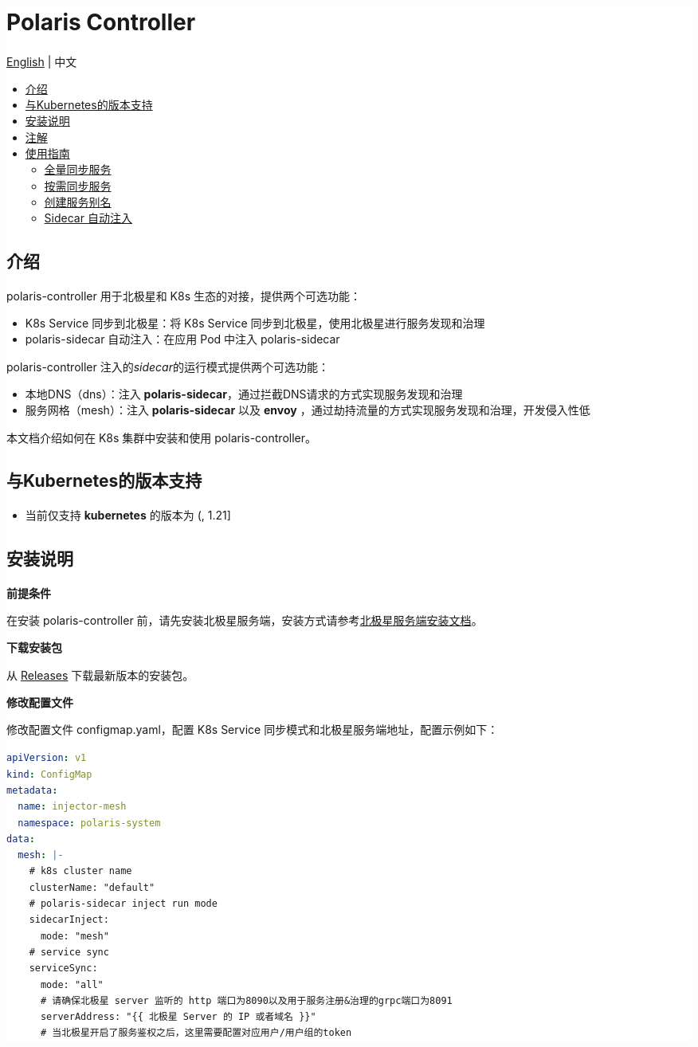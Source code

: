 # Polaris Controller

[English](./README.md) | 中文

  - [介绍](#介绍)
  - [与Kubernetes的版本支持](#与kubernetes的版本支持)
  - [安装说明](#安装说明)
  - [注解](#注解)
  - [使用指南](#使用指南)
    - [全量同步服务](#全量同步服务)
    - [按需同步服务](#按需同步服务)
    - [创建服务别名](#创建服务别名)
    - [Sidecar 自动注入](#sidecar-自动注入)

## 介绍

polaris-controller 用于北极星和 K8s 生态的对接，提供两个可选功能：

- K8s Service 同步到北极星：将 K8s Service 同步到北极星，使用北极星进行服务发现和治理
- polaris-sidecar 自动注入：在应用 Pod 中注入 polaris-sidecar

polaris-controller 注入的*sidecar*的运行模式提供两个可选功能：

- 本地DNS（dns）：注入 **polaris-sidecar**，通过拦截DNS请求的方式实现服务发现和治理
- 服务网格（mesh）：注入 **polaris-sidecar** 以及 **envoy** ，通过劫持流量的方式实现服务发现和治理，开发侵入性低

本文档介绍如何在 K8s 集群中安装和使用 polaris-controller。

## 与Kubernetes的版本支持

- 当前仅支持 **kubernetes** 的版本为 (, 1.21]

## 安装说明

**前提条件**

在安装 polaris-controller 前，请先安装北极星服务端，安装方式请参考[北极星服务端安装文档](https://polarismesh.cn/zh/doc/%E5%BF%AB%E9%80%9F%E5%85%A5%E9%97%A8/%E5%AE%89%E8%A3%85%E6%9C%8D%E5%8A%A1%E7%AB%AF/%E5%AE%89%E8%A3%85%E5%8D%95%E6%9C%BA%E7%89%88.html)。

**下载安装包**

从 [Releases](https://github.com/polarismesh/polaris-controller/releases) 下载最新版本的安装包。

**修改配置文件**

修改配置文件 configmap.yaml，配置 K8s Service 同步模式和北极星服务端地址，配置示例如下：

```yaml
apiVersion: v1
kind: ConfigMap
metadata:
  name: injector-mesh
  namespace: polaris-system
data:
  mesh: |-
    # k8s cluster name
    clusterName: "default"
    # polaris-sidecar inject run mode
    sidecarInject:
      mode: "mesh"
    # service sync
    serviceSync:
      mode: "all"
      # 请确保北极星 server 监听的 http 端口为8090以及用于服务注册&治理的grpc端口为8091
      serverAddress: "{{ 北极星 Server 的 IP 或者域名 }}"
      # 当北极星开启了服务鉴权之后，这里需要配置对应用户/用户组的token
```